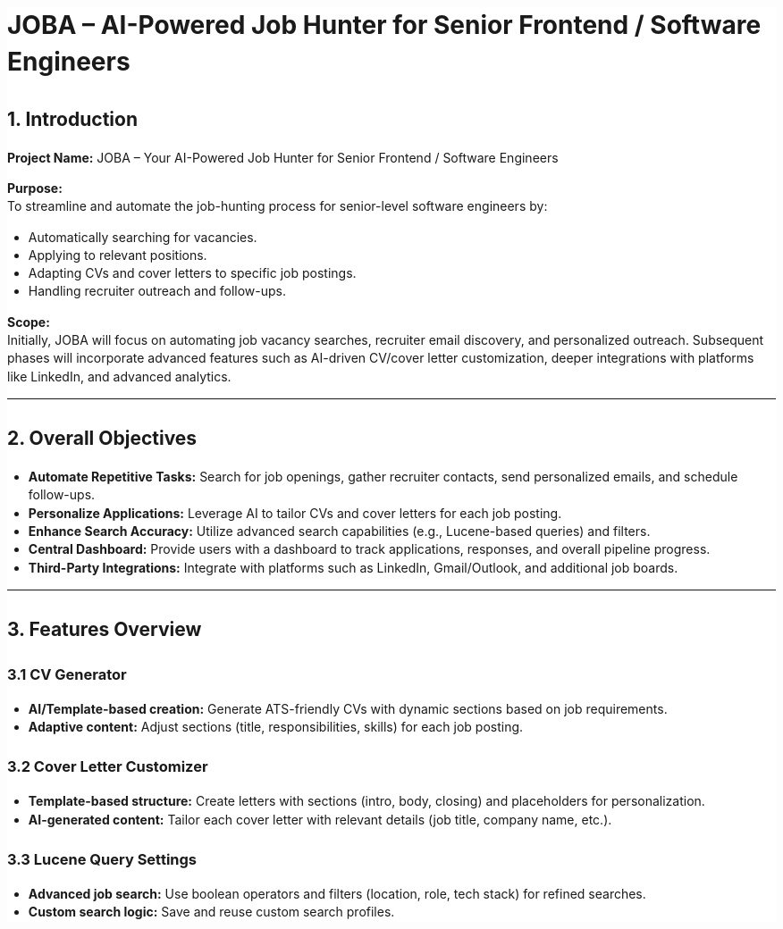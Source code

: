 # JOBA – AI-Powered Job Hunter for Senior Frontend / Software Engineers

## 1. Introduction

**Project Name:** JOBA – Your AI-Powered Job Hunter for Senior Frontend / Software Engineers

**Purpose:**  
To streamline and automate the job-hunting process for senior-level software engineers by:
- Automatically searching for vacancies.
- Applying to relevant positions.
- Adapting CVs and cover letters to specific job postings.
- Handling recruiter outreach and follow-ups.

**Scope:**  
Initially, JOBA will focus on automating job vacancy searches, recruiter email discovery, and personalized outreach. Subsequent phases will incorporate advanced features such as AI-driven CV/cover letter customization, deeper integrations with platforms like LinkedIn, and advanced analytics.

---

## 2. Overall Objectives

- **Automate Repetitive Tasks:** Search for job openings, gather recruiter contacts, send personalized emails, and schedule follow-ups.
- **Personalize Applications:** Leverage AI to tailor CVs and cover letters for each job posting.
- **Enhance Search Accuracy:** Utilize advanced search capabilities (e.g., Lucene-based queries) and filters.
- **Central Dashboard:** Provide users with a dashboard to track applications, responses, and overall pipeline progress.
- **Third-Party Integrations:** Integrate with platforms such as LinkedIn, Gmail/Outlook, and additional job boards.

---

## 3. Features Overview

### 3.1 CV Generator
- **AI/Template-based creation:** Generate ATS-friendly CVs with dynamic sections based on job requirements.
- **Adaptive content:** Adjust sections (title, responsibilities, skills) for each job posting.

### 3.2 Cover Letter Customizer
- **Template-based structure:** Create letters with sections (intro, body, closing) and placeholders for personalization.
- **AI-generated content:** Tailor each cover letter with relevant details (job title, company name, etc.).

### 3.3 Lucene Query Settings
- **Advanced job search:** Use boolean operators and filters (location, role, tech stack) for refined searches.
- **Custom search logic:** Save and reuse custom search profiles.
